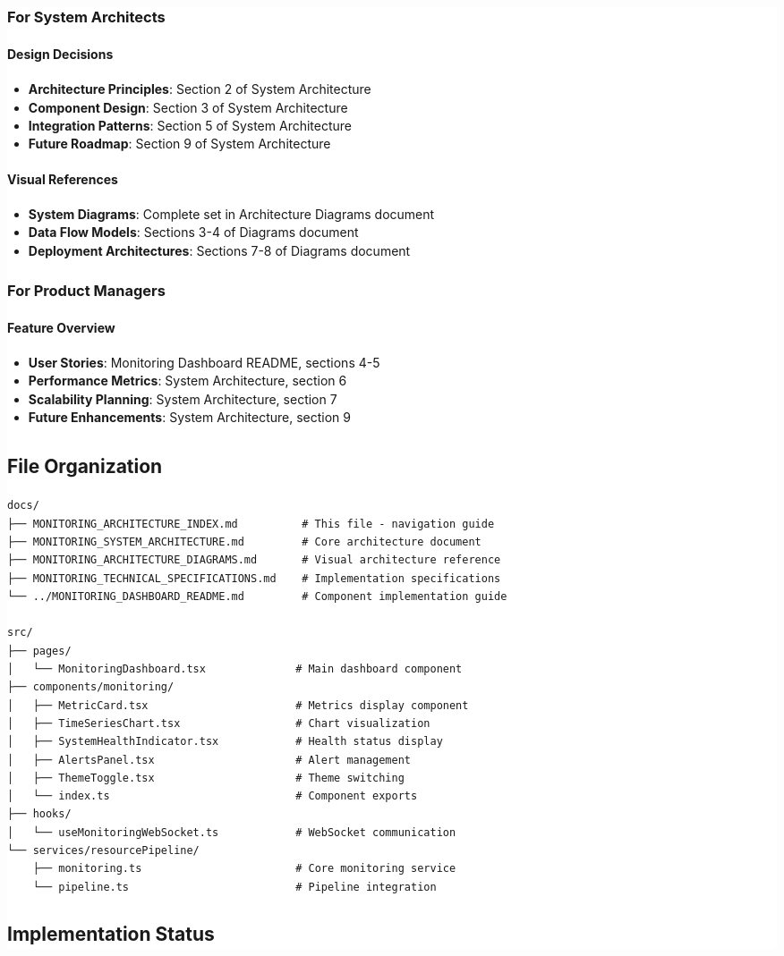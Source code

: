 ### For System Architects

#### Design Decisions
- **Architecture Principles**: Section 2 of System Architecture
- **Component Design**: Section 3 of System Architecture
- **Integration Patterns**: Section 5 of System Architecture
- **Future Roadmap**: Section 9 of System Architecture

#### Visual References
- **System Diagrams**: Complete set in Architecture Diagrams document
- **Data Flow Models**: Sections 3-4 of Diagrams document
- **Deployment Architectures**: Sections 7-8 of Diagrams document

### For Product Managers

#### Feature Overview
- **User Stories**: Monitoring Dashboard README, sections 4-5
- **Performance Metrics**: System Architecture, section 6
- **Scalability Planning**: System Architecture, section 7
- **Future Enhancements**: System Architecture, section 9

## File Organization

```
docs/
├── MONITORING_ARCHITECTURE_INDEX.md          # This file - navigation guide
├── MONITORING_SYSTEM_ARCHITECTURE.md         # Core architecture document
├── MONITORING_ARCHITECTURE_DIAGRAMS.md       # Visual architecture reference
├── MONITORING_TECHNICAL_SPECIFICATIONS.md    # Implementation specifications
└── ../MONITORING_DASHBOARD_README.md         # Component implementation guide

src/
├── pages/
│   └── MonitoringDashboard.tsx              # Main dashboard component
├── components/monitoring/
│   ├── MetricCard.tsx                       # Metrics display component
│   ├── TimeSeriesChart.tsx                  # Chart visualization
│   ├── SystemHealthIndicator.tsx            # Health status display
│   ├── AlertsPanel.tsx                      # Alert management
│   ├── ThemeToggle.tsx                      # Theme switching
│   └── index.ts                             # Component exports
├── hooks/
│   └── useMonitoringWebSocket.ts            # WebSocket communication
└── services/resourcePipeline/
    ├── monitoring.ts                        # Core monitoring service
    └── pipeline.ts                          # Pipeline integration
```

## Implementation Status
